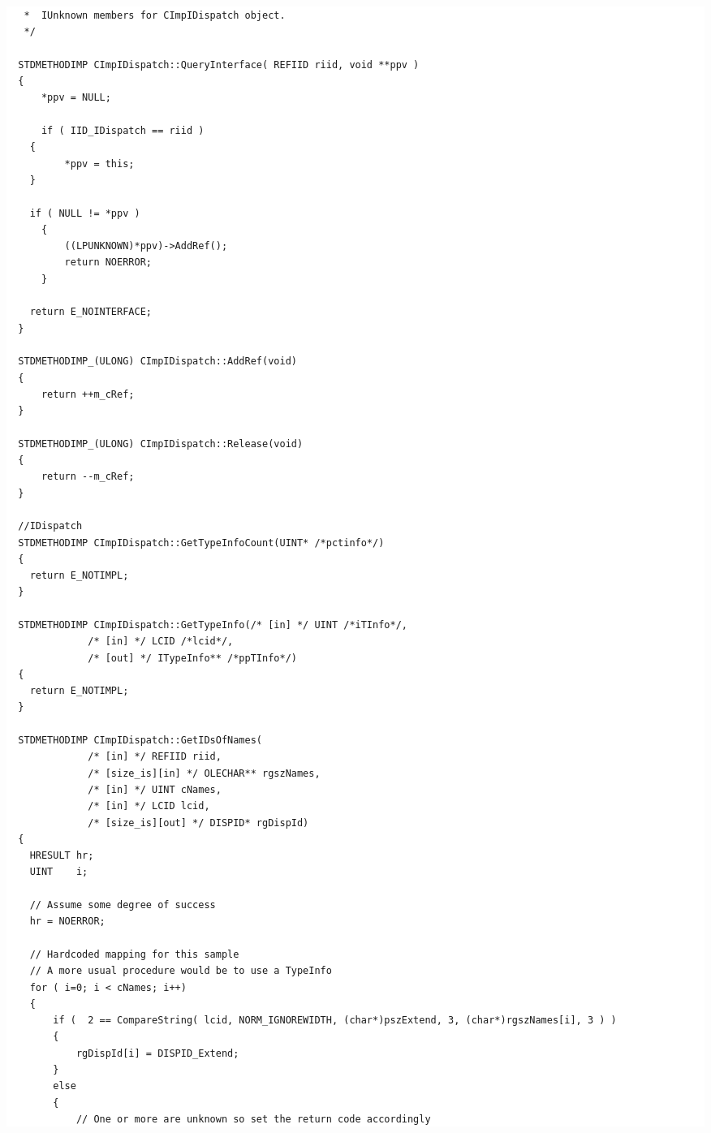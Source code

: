 	   *  IUnknown members for CImpIDispatch object.
	   */ 
	
	  STDMETHODIMP CImpIDispatch::QueryInterface( REFIID riid, void **ppv )
	  {
	      *ppv = NULL;
	
	      if ( IID_IDispatch == riid )
	  	{
	          *ppv = this;
	  	}
	  	
	  	if ( NULL != *ppv )
	      {
	          ((LPUNKNOWN)*ppv)->AddRef();
	          return NOERROR;
	      }
	
	  	return E_NOINTERFACE;
	  }
	
	  STDMETHODIMP_(ULONG) CImpIDispatch::AddRef(void)
	  {
	      return ++m_cRef;
	  }
	
	  STDMETHODIMP_(ULONG) CImpIDispatch::Release(void)
	  {
	      return --m_cRef;
	  }
	
	  //IDispatch
	  STDMETHODIMP CImpIDispatch::GetTypeInfoCount(UINT* /*pctinfo*/)
	  {
	  	return E_NOTIMPL;
	  }
	
	  STDMETHODIMP CImpIDispatch::GetTypeInfo(/* [in] */ UINT /*iTInfo*/,
	              /* [in] */ LCID /*lcid*/,
	              /* [out] */ ITypeInfo** /*ppTInfo*/)
	  {
	  	return E_NOTIMPL;
	  }
	
	  STDMETHODIMP CImpIDispatch::GetIDsOfNames(
	              /* [in] */ REFIID riid,
	              /* [size_is][in] */ OLECHAR** rgszNames,
	              /* [in] */ UINT cNames,
	              /* [in] */ LCID lcid,
	              /* [size_is][out] */ DISPID* rgDispId)
	  {
	  	HRESULT hr;
	  	UINT	i;
	
	  	// Assume some degree of success
	  	hr = NOERROR;
	
	  	// Hardcoded mapping for this sample
	  	// A more usual procedure would be to use a TypeInfo
	  	for ( i=0; i < cNames; i++)
	  	{
	  		if (  2 == CompareString( lcid, NORM_IGNOREWIDTH, (char*)pszExtend, 3, (char*)rgszNames[i], 3 ) )
	  		{
	  			rgDispId[i] = DISPID_Extend;
	  		}
	  		else
	  		{
	  			// One or more are unknown so set the return code accordingly